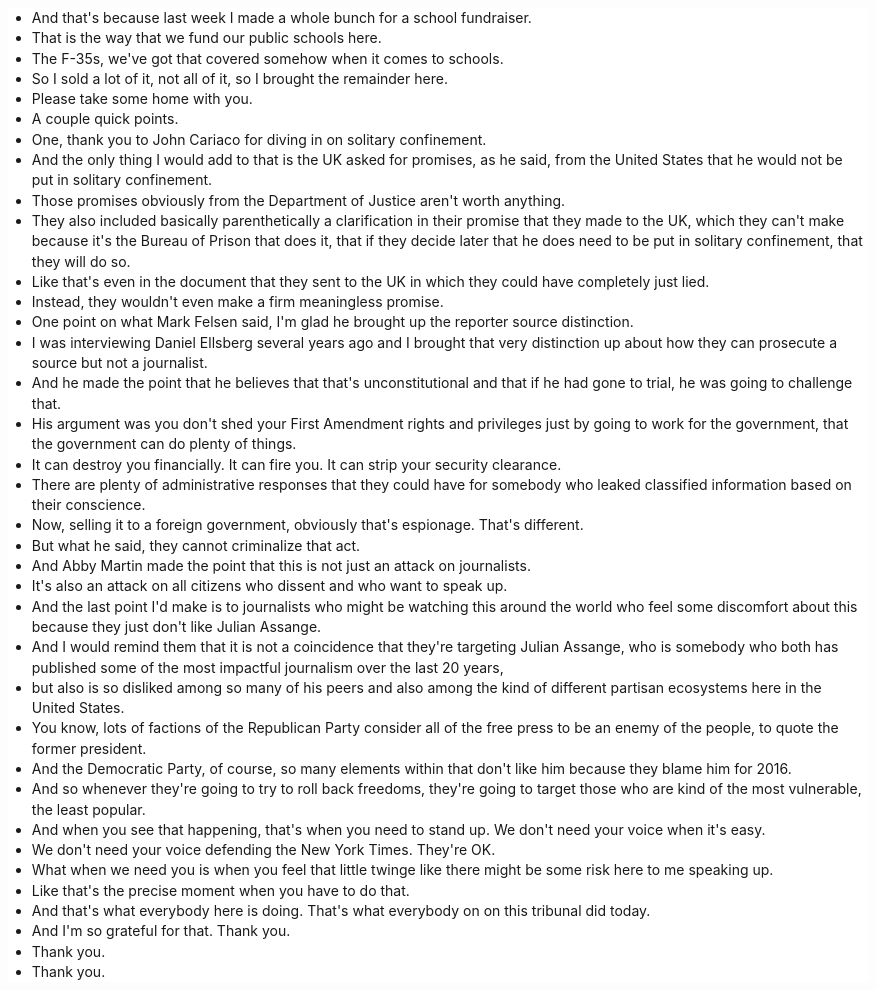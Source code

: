 *  And that's because last week I made a whole bunch for a school fundraiser.
*  That is the way that we fund our public schools here.
*  The F-35s, we've got that covered somehow when it comes to schools.
*  So I sold a lot of it, not all of it, so I brought the remainder here.
*  Please take some home with you.
*  A couple quick points.
*  One, thank you to John Cariaco for diving in on solitary confinement.
*  And the only thing I would add to that is the UK asked for promises, as he said, from the United States that he would not be put in solitary confinement.
*  Those promises obviously from the Department of Justice aren't worth anything.
*  They also included basically parenthetically a clarification in their promise that they made to the UK, which they can't make because it's the Bureau of Prison that does it, that if they decide later that he does need to be put in solitary confinement, that they will do so.
*  Like that's even in the document that they sent to the UK in which they could have completely just lied.
*  Instead, they wouldn't even make a firm meaningless promise.
*  One point on what Mark Felsen said, I'm glad he brought up the reporter source distinction.
*  I was interviewing Daniel Ellsberg several years ago and I brought that very distinction up about how they can prosecute a source but not a journalist.
*  And he made the point that he believes that that's unconstitutional and that if he had gone to trial, he was going to challenge that.
*  His argument was you don't shed your First Amendment rights and privileges just by going to work for the government, that the government can do plenty of things.
*  It can destroy you financially. It can fire you. It can strip your security clearance.
*  There are plenty of administrative responses that they could have for somebody who leaked classified information based on their conscience.
*  Now, selling it to a foreign government, obviously that's espionage. That's different.
*  But what he said, they cannot criminalize that act.
*  And Abby Martin made the point that this is not just an attack on journalists.
*  It's also an attack on all citizens who dissent and who want to speak up.
*  And the last point I'd make is to journalists who might be watching this around the world who feel some discomfort about this because they just don't like Julian Assange.
*  And I would remind them that it is not a coincidence that they're targeting Julian Assange, who is somebody who both has published some of the most impactful journalism over the last 20 years,
*  but also is so disliked among so many of his peers and also among the kind of different partisan ecosystems here in the United States.
*  You know, lots of factions of the Republican Party consider all of the free press to be an enemy of the people, to quote the former president.
*  And the Democratic Party, of course, so many elements within that don't like him because they blame him for 2016.
*  And so whenever they're going to try to roll back freedoms, they're going to target those who are kind of the most vulnerable, the least popular.
*  And when you see that happening, that's when you need to stand up. We don't need your voice when it's easy.
*  We don't need your voice defending the New York Times. They're OK.
*  What when we need you is when you feel that little twinge like there might be some risk here to me speaking up.
*  Like that's the precise moment when you have to do that.
*  And that's what everybody here is doing. That's what everybody on on this tribunal did today.
*  And I'm so grateful for that. Thank you.
*  Thank you.
*  Thank you.
